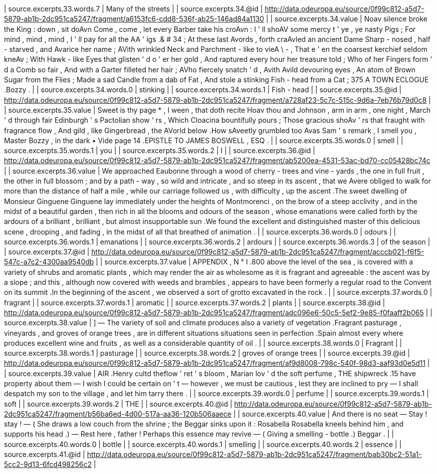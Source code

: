 | source.excerpts.33.words.7 | Many of the streets |
| source.excerpts.34.@id | http://data.odeuropa.eu/source/0f99c812-a5d7-5879-ab1b-2dc951ca5247/fragment/a6153fc6-cdd8-536f-ab25-146ad84a1130 |
| source.excerpts.34.value | Noav silence broke the King : down , sit doAvn Come , come , let every Barber take his croAvn : I ' ll shoAV some mercy t ' ye , ye nasty Pigs ; For mind , mind , mind , I ' ll pay for all the AA ' igs .& # 34 ; At these last Avords , forth craAvled an ancient Dame Sharp - nosed , half - starved , and Avarice her name ; AVith wrinkled Neck and Parchment - like to vieA \ - , That e ' en the coarsest kerchief seldom kneAv ; With Hawk - like Eyes that glisten ' d o ' er her gold , And raptured every hour her treasure told ; Who of her Fingers form ' d a Comb so fair , And with a Garter filleted her hair ; AVho fiercely snatch ' d , Avith Avild devouring eyes , An atom of Brown Sugar from the Flies ; Made a sad Candle from a dab of Fat , And stole a stinking Fish - head from a Cat ; 375 A TOWN ECLOGUE .Bozzy . |
| source.excerpts.34.words.0 | stinking |
| source.excerpts.34.words.1 | Fish - head |
| source.excerpts.35.@id | http://data.odeuropa.eu/source/0f99c812-a5d7-5879-ab1b-2dc951ca5247/fragment/a728af23-5c7c-515c-9d6a-7eb76b79d0c8 |
| source.excerpts.35.value | Sweet is thy page * , I ween , that doth recite Hoav thou and Johnson , arm in arm , one night , March ' d through fair Edinburgh ' s Pactolian show ' rs , Which Cloacina bountifully pours ; Those gracious shoAv ' rs that fraught with fragrance flow , And gild , like Gingerbread , the AVorld below .How sAveetly grumbled too Avas Sam ' s remark , I smell you , Master Bozzy , in the dark • Vide page 14 .EPISTLE TO JAMES BOSWELL , ESQ . |
| source.excerpts.35.words.0 | smell |
| source.excerpts.35.words.1 | you |
| source.excerpts.35.words.2 | I |
| source.excerpts.36.@id | http://data.odeuropa.eu/source/0f99c812-a5d7-5879-ab1b-2dc951ca5247/fragment/ab5200ea-4531-53ac-bd70-cc05428bc74c |
| source.excerpts.36.value | We approached Eaubonne through a wood of cherry - trees and vine - yards , the one in full fruit , the other in full blossom ; and by a path - way , so wild and intricate , and so steep in its ascent , that we Avere obliged to walk for more than the distance of half a mile , while our carriage followed us , with difficulty , up the ascent .The sweet dwelling of Monsieur Ginguene Ginguene lay immediately under the heights of Montmorenci , on the brow of a steep acclivity , and in the midst of a beautiful garden , then rich in all the blooms and odours of the season , whose emanations were called forth by the ardours of a brilliant , brilliant , but almost insupportable sun .We found the excellent and distinguished master of this delicious scene , drooping , and fading , in the midst of all that breathed of animation . |
| source.excerpts.36.words.0 | odours |
| source.excerpts.36.words.1 | emanations |
| source.excerpts.36.words.2 | ardours |
| source.excerpts.36.words.3 | of the season |
| source.excerpts.37.@id | http://data.odeuropa.eu/source/0f99c812-a5d7-5879-ab1b-2dc951ca5247/fragment/acccb021-f6f5-547c-a7c2-4300aa9540db |
| source.excerpts.37.value | APPENDIX , N ° I .800 above the level of the sea , is covered with a variety of shrubs and aromatic plants , which may render the air as wholesome as it is fragrant and agreeable : the ascent was by a slope ; and this , although now covered with weeds and brambles , appears to have been formerly a regular road to the Convent on its summit .In the beginning of the ascent , we observed a sort of grotto excavated in the rock . |
| source.excerpts.37.words.0 | fragrant |
| source.excerpts.37.words.1 | aromatic |
| source.excerpts.37.words.2 | plants |
| source.excerpts.38.@id | http://data.odeuropa.eu/source/0f99c812-a5d7-5879-ab1b-2dc951ca5247/fragment/adc096e6-50c5-5ef2-9e85-f0faaff2b065 |
| source.excerpts.38.value | ] — The variety of soil and climate produces also a variety of vegetation .Fragrant pasturage , vineyards , and groves of orange trees , are in different situations situations seen in perfection .Spain almost every where produces excellent wine and fruits , as well as a considerable quantity of oil . |
| source.excerpts.38.words.0 | Fragrant |
| source.excerpts.38.words.1 | pasturage |
| source.excerpts.38.words.2 | groves of orange trees |
| source.excerpts.39.@id | http://data.odeuropa.eu/source/0f99c812-a5d7-5879-ab1b-2dc951ca5247/fragment/af9d8008-798c-540f-98d3-aaf93d0e5d11 |
| source.excerpts.39.value | AIR .Henry cultd theflow ' ret ' s bloom , Marian lov ' d the soft perfume , THE shipwreck .15 have property about them — I wish I could be certain on ' t — however , we must be cautious , lest they are inclined to pry — I shall despatch my son to the village , and let him tarry there . |
| source.excerpts.39.words.0 | perfume |
| source.excerpts.39.words.1 | soft |
| source.excerpts.39.words.2 | THE |
| source.excerpts.40.@id | http://data.odeuropa.eu/source/0f99c812-a5d7-5879-ab1b-2dc951ca5247/fragment/b56ba6ed-4d00-517a-aa36-120b506aaece |
| source.excerpts.40.value | And there is no seat — Stay ! stay ! — ( She draws a low couch from the shrine ; the Beggar sinks upon it : Rosabella Rosabella kneels behind him , and supports his head .) — Rest here , father ! Perhaps this essence may revive — ( Giving a smelling - bottle .) Beggar . |
| source.excerpts.40.words.0 | bottle |
| source.excerpts.40.words.1 | smelling |
| source.excerpts.40.words.2 | essence |
| source.excerpts.41.@id | http://data.odeuropa.eu/source/0f99c812-a5d7-5879-ab1b-2dc951ca5247/fragment/bab30bc2-51a1-5cc2-9d13-6fcd498256c2 |